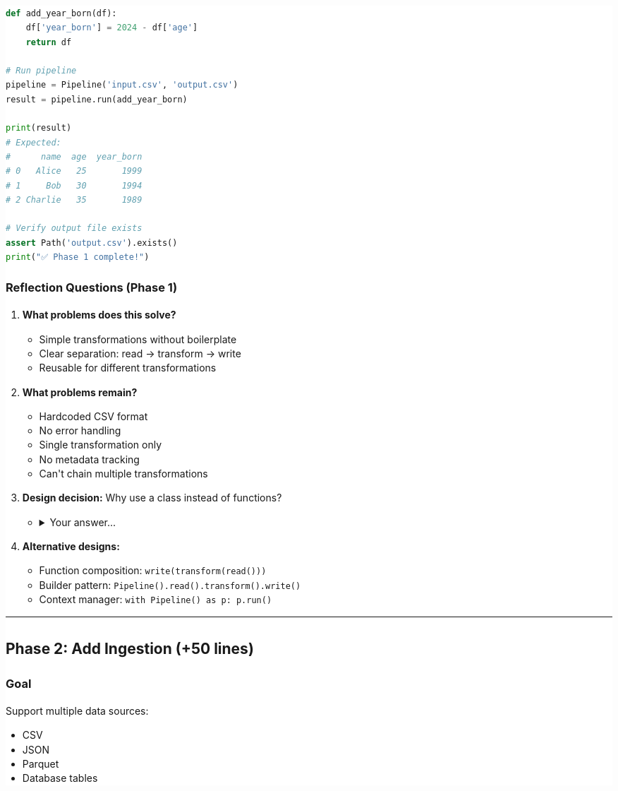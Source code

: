 ```python
def add_year_born(df):
    df['year_born'] = 2024 - df['age']
    return df

# Run pipeline
pipeline = Pipeline('input.csv', 'output.csv')
result = pipeline.run(add_year_born)

print(result)
# Expected:
#      name  age  year_born
# 0   Alice   25       1999
# 1     Bob   30       1994
# 2 Charlie   35       1989

# Verify output file exists
assert Path('output.csv').exists()
print("✅ Phase 1 complete!")
```

### Reflection Questions (Phase 1)

1. **What problems does this solve?**
   - Simple transformations without boilerplate
   - Clear separation: read → transform → write
   - Reusable for different transformations

2. **What problems remain?**
   - Hardcoded CSV format
   - No error handling
   - Single transformation only
   - No metadata tracking
   - Can't chain multiple transformations

3. **Design decision:** Why use a class instead of functions?
   - <details><summary>Your answer...</summary></details>

4. **Alternative designs:**
   - Function composition: `write(transform(read()))`
   - Builder pattern: `Pipeline().read().transform().write()`
   - Context manager: `with Pipeline() as p: p.run()`

---

## Phase 2: Add Ingestion (+50 lines)

### Goal

Support multiple data sources:
- CSV
- JSON
- Parquet
- Database tables

